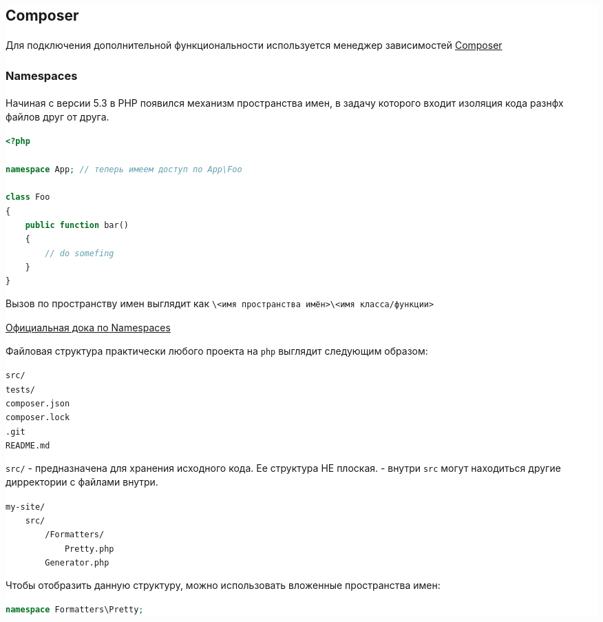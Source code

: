 

## Composer

Для подключения дополнительной функциональности используется менеджер зависимостей [Composer](https://getcomposer.org)

### Namespaces

Начиная с версии 5.3 в PHP появился механизм пространства имен, в задачу которого входит изоляция кода разнфх файлов друг от друга.

```php
<?php

namespace App; // теперь имеем доступ по App\Foo

class Foo
{
    public function bar()
    {
        // do somefing
    }
}
```

Вызов по пространству имен выглядит как `\<имя пространства имён>\<имя класса/функции>`

[Официальная дока по Namespaces](https://www.php.net/manual/ru/language.namespaces.rationale.php)

Файловая структура практически любого проекта на `php` выглядит следующим образом:

```
src/
tests/
composer.json
composer.lock
.git
README.md
```

`src/` - предназначена для хранения исходного кода. Ее структура НЕ плоская. - внутри `src` могут находиться другие дирректории с файлами внутри.

```
my-site/
	src/
		/Formatters/
			Pretty.php
		Generator.php	
```

Чтобы отобразить данную структуру, можно использовать вложенные пространства имен:

```php
namespace Formatters\Pretty;
```
